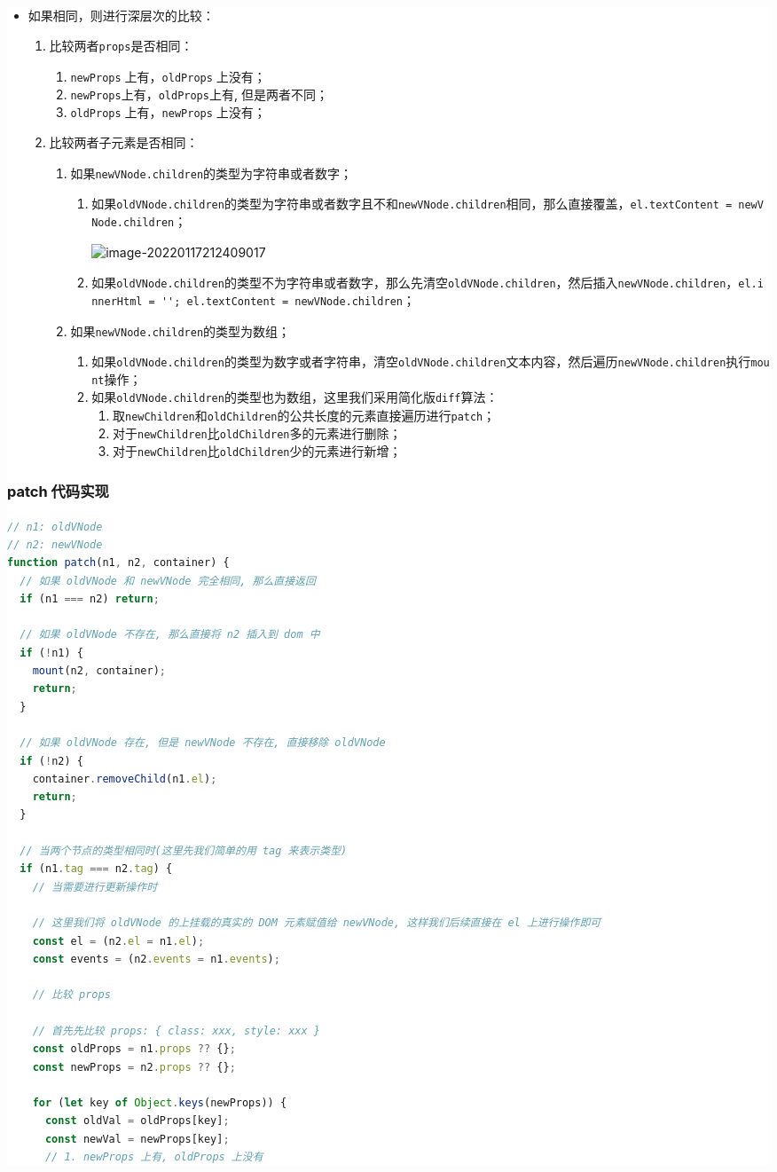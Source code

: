    - 如果相同，则进行深层次的比较：

     1. 比较两者`props`是否相同：

        1. `newProps` 上有，`oldProps` 上没有；
        2. `newProps`上有，`oldProps`上有, 但是两者不同；
        3. `oldProps` 上有，`newProps` 上没有；

     2. 比较两者子元素是否相同：

        1. 如果`newVNode.children`的类型为字符串或者数字；

           1. 如果`oldVNode.children`的类型为字符串或者数字且不和`newVNode.children`相同，那么直接覆盖，`el.textContent = newVNode.children`；

              ![image-20220117212409017](https://cdn.jsdelivr.net/gh/Mr-xzq/PicBed/img/20220118/14:36:46-patch-%E6%94%B9%E5%8F%98%E6%96%87%E5%AD%97.png)

           2. 如果`oldVNode.children`的类型不为字符串或者数字，那么先清空`oldVNode.children`，然后插入`newVNode.children`，`el.innerHtml = ''; el.textContent = newVNode.children`；

        2. 如果`newVNode.children`的类型为数组；

           1. 如果`oldVNode.children`的类型为数字或者字符串，清空`oldVNode.children`文本内容，然后遍历`newVNode.children`执行`mount`操作；
           2. 如果`oldVNode.children`的类型也为数组，这里我们采用简化版`diff`算法：
              1. 取`newChildren`和`oldChildren`的公共长度的元素直接遍历进行`patch`；
              2. 对于`newChildren`比`oldChildren`多的元素进行删除；
              3. 对于`newChildren`比`oldChildren`少的元素进行新增；

### patch 代码实现

```js
// n1: oldVNode
// n2: newVNode
function patch(n1, n2, container) {
  // 如果 oldVNode 和 newVNode 完全相同, 那么直接返回
  if (n1 === n2) return;

  // 如果 oldVNode 不存在, 那么直接将 n2 插入到 dom 中
  if (!n1) {
    mount(n2, container);
    return;
  }

  // 如果 oldVNode 存在, 但是 newVNode 不存在, 直接移除 oldVNode
  if (!n2) {
    container.removeChild(n1.el);
    return;
  }

  // 当两个节点的类型相同时(这里先我们简单的用 tag 来表示类型)
  if (n1.tag === n2.tag) {
    // 当需要进行更新操作时

    // 这里我们将 oldVNode 的上挂载的真实的 DOM 元素赋值给 newVNode, 这样我们后续直接在 el 上进行操作即可
    const el = (n2.el = n1.el);
    const events = (n2.events = n1.events);

    // 比较 props

    // 首先先比较 props: { class: xxx, style: xxx }
    const oldProps = n1.props ?? {};
    const newProps = n2.props ?? {};

    for (let key of Object.keys(newProps)) {
      const oldVal = oldProps[key];
      const newVal = newProps[key];
      // 1. newProps 上有, oldProps 上没有
```

  [ReactiveFlags.SKIP]: true;